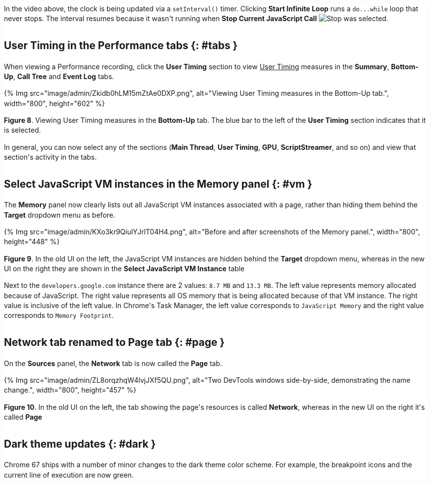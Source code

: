 In the video above, the clock is being updated via a `setInterval()` timer. Clicking **Start
Infinite Loop** runs a `do...while` loop that never stops. The interval resumes because it wasn't
running when **Stop Current JavaScript Call** ![Stop](/web/updates/images/2018/04/stop.png) was
selected.

## User Timing in the Performance tabs {: #tabs }

When viewing a Performance recording, click the **User Timing** section to view [User Timing][16]
measures in the **Summary**, **Bottom-Up**, **Call Tree** and **Event Log** tabs.

{% Img src="image/admin/Zkidb0hLM15mZtAe0DXP.png", alt="Viewing User Timing measures in the Bottom-Up tab.", width="800", height="602" %}

**Figure 8**. Viewing User Timing measures in the **Bottom-Up** tab. The blue bar to the left of the
**User Timing** section indicates that it is selected.

In general, you can now select any of the sections (**Main Thread**, **User Timing**, **GPU**,
**ScriptStreamer**, and so on) and view that section's activity in the tabs.

## Select JavaScript VM instances in the Memory panel {: #vm }

The **Memory** panel now clearly lists out all JavaScript VM instances associated with a page,
rather than hiding them behind the **Target** dropdown menu as before.

{% Img src="image/admin/KXo3kr9QiulYJrlT04H4.png", alt="Before and after screenshots of the Memory panel.", width="800", height="448" %}

**Figure 9**. In the old UI on the left, the JavaScript VM instances are hidden behind the
**Target** dropdown menu, whereas in the new UI on the right they are shown in the **Select
JavaScript VM Instance** table

Next to the `developers.google.com` instance there are 2 values: `8.7 MB` and `13.3 MB`. The left
value represents memory allocated because of JavaScript. The right value represents all OS memory
that is being allocated because of that VM instance. The right value is inclusive of the left value.
In Chrome's Task Manager, the left value corresponds to `JavaScript Memory` and the right value
corresponds to `Memory Footprint`.

## Network tab renamed to Page tab {: #page }

On the **Sources** panel, the **Network** tab is now called the **Page** tab.

{% Img src="image/admin/ZL8orqzhqW4lvjJXf5QU.png", alt="Two DevTools windows side-by-side, demonstrating the name change.", width="800", height="457" %}

**Figure 10**. In the old UI on the left, the tab showing the page's resources is called
**Network**, whereas in the new UI on the right it's called **Page**

## Dark theme updates {: #dark }

Chrome 67 ships with a number of minor changes to the dark theme color scheme. For example, the
breakpoint icons and the current line of execution are now green.


[1]: #network-search
[2]: #vars
[3]: #fetch
[4]: #audits
[5]: #stop
[6]: #tabs
[7]: #vm
[8]: #page
[9]: #dark
[10]: #security
[11]: #site-isolation
[12]: https://youtu.be/4EdPq9Nw6uI
[13]: /docs/devtools/shortcuts#command-menu
[14]: https://web.dev/uses-rel-preload/
[15]: https://developers.google.com/web/updates/2016/02/font-display
[16]: https://www.html5rocks.com/en/tutorials/webperformance/usertiming/
[17]: https://www.certificate-transparency.org/
[18]: https://www.chromium.org/Home/chromium-security/site-isolation
[19]: /blog/new-in-devtools-59#coverage
[20]: /blog/new-in-devtools-59#screenshots
[21]: /blog/new-in-devtools-59#block-requests
[22]: /blog/new-in-devtools-59#async
[23]: /blog/new-in-devtools-59#command-menu